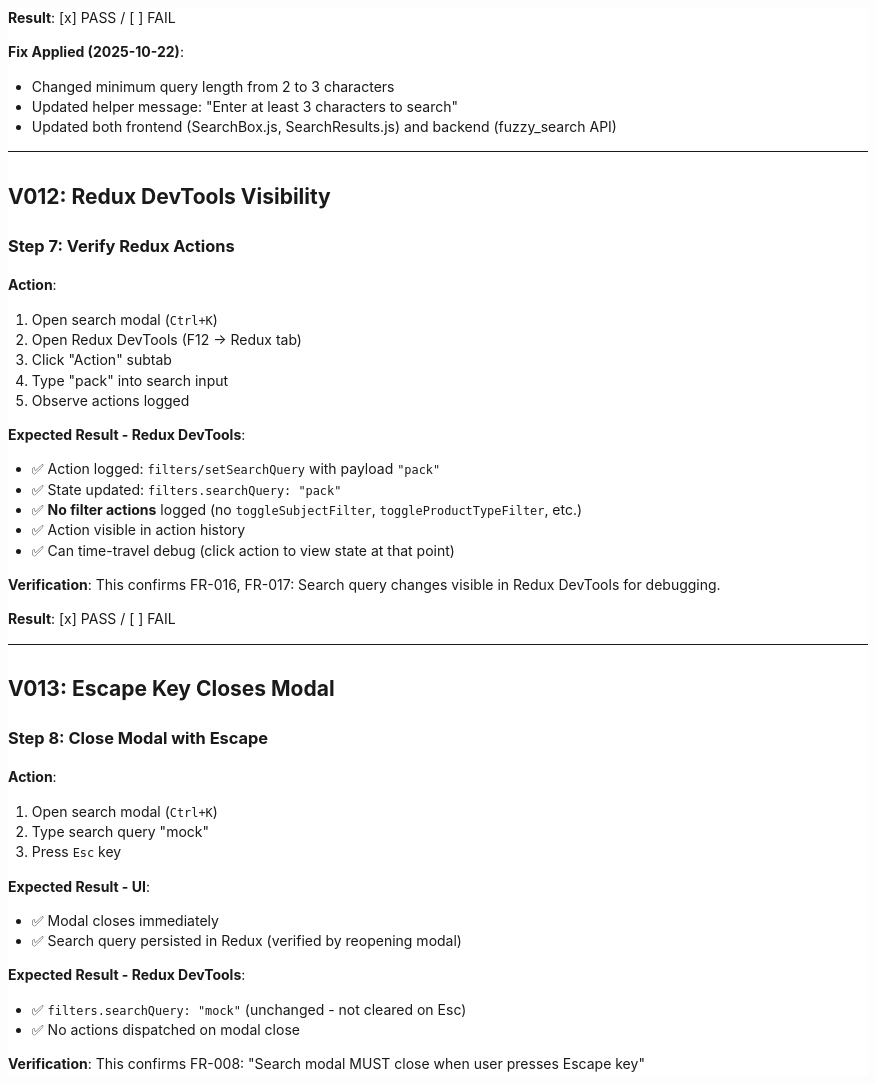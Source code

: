 **Result**: [x] PASS / [ ] FAIL

**Fix Applied (2025-10-22)**:
- Changed minimum query length from 2 to 3 characters
- Updated helper message: "Enter at least 3 characters to search"
- Updated both frontend (SearchBox.js, SearchResults.js) and backend (fuzzy_search API)


---

## V012: Redux DevTools Visibility

### Step 7: Verify Redux Actions

**Action**:
1. Open search modal (`Ctrl+K`)
2. Open Redux DevTools (F12 → Redux tab)
3. Click "Action" subtab
4. Type "pack" into search input
5. Observe actions logged

**Expected Result - Redux DevTools**:
- ✅ Action logged: `filters/setSearchQuery` with payload `"pack"`
- ✅ State updated: `filters.searchQuery: "pack"`
- ✅ **No filter actions** logged (no `toggleSubjectFilter`, `toggleProductTypeFilter`, etc.)
- ✅ Action visible in action history
- ✅ Can time-travel debug (click action to view state at that point)

**Verification**:
This confirms FR-016, FR-017: Search query changes visible in Redux DevTools for debugging.

**Result**: [x] PASS / [ ] FAIL

---

## V013: Escape Key Closes Modal

### Step 8: Close Modal with Escape

**Action**:
1. Open search modal (`Ctrl+K`)
2. Type search query "mock"
3. Press `Esc` key

**Expected Result - UI**:
- ✅ Modal closes immediately
- ✅ Search query persisted in Redux (verified by reopening modal)

**Expected Result - Redux DevTools**:
- ✅ `filters.searchQuery: "mock"` (unchanged - not cleared on Esc)
- ✅ No actions dispatched on modal close

**Verification**:
This confirms FR-008: "Search modal MUST close when user presses Escape key"
